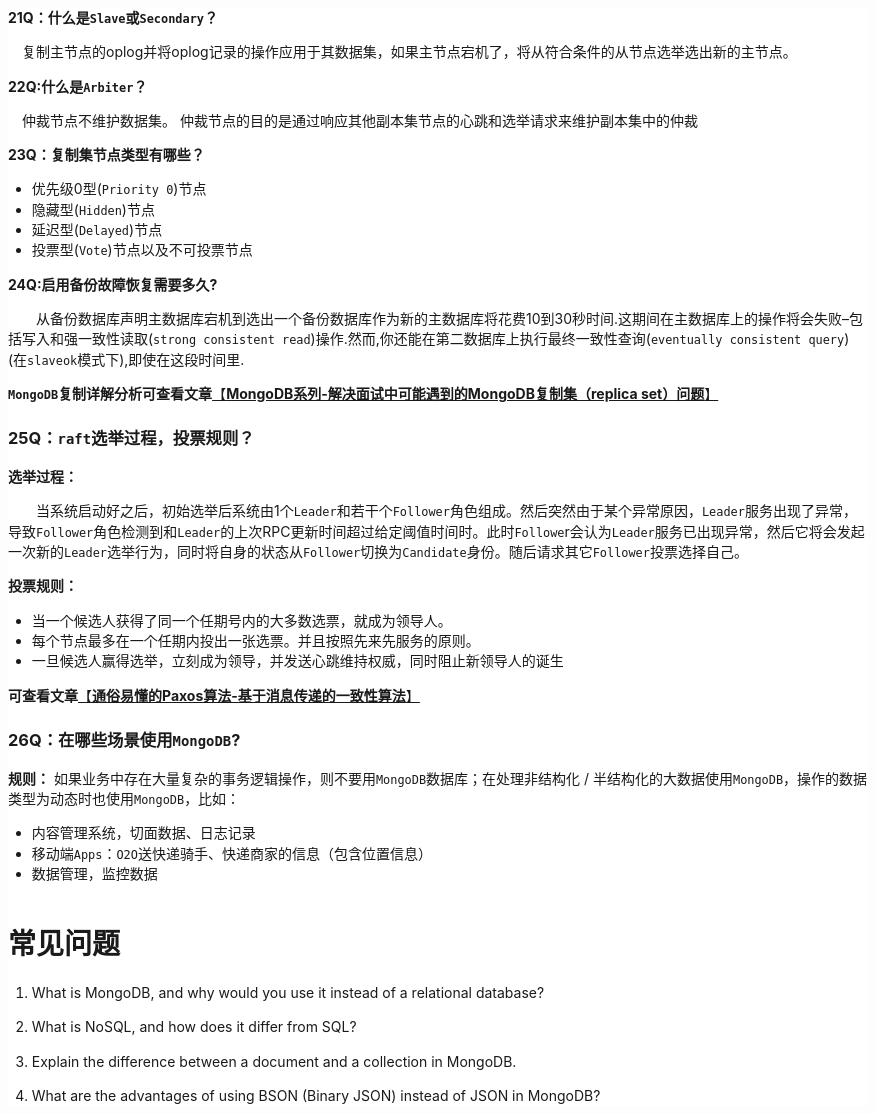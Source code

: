 **21Q：什么是`Slave`或`Secondary`？**

 复制主节点的oplog并将oplog记录的操作应用于其数据集，如果主节点宕机了，将从符合条件的从节点选举选出新的主节点。

**22Q:什么是`Arbiter`？**

 仲裁节点不维护数据集。 仲裁节点的目的是通过响应其他副本集节点的心跳和选举请求来维护副本集中的仲裁

**23Q：复制集节点类型有哪些？**

- 优先级0型(`Priority 0`)节点
- 隐藏型(`Hidden`)节点
- 延迟型(`Delayed`)节点
- 投票型(`Vote`)节点以及不可投票节点

**24Q:启用备份故障恢复需要多久?**

  从备份数据库声明主数据库宕机到选出一个备份数据库作为新的主数据库将花费10到30秒时间.这期间在主数据库上的操作将会失败–包括写入和强一致性读取(`strong consistent read`)操作.然而,你还能在第二数据库上执行最终一致性查询(`eventually consistent query`)(在`slaveok`模式下),即使在这段时间里.

**`MongoDB`复制详解分析可查看文章**[【**MongoDB系列-解决面试中可能遇到的MongoDB复制集（replica set）问题**】](https://juejin.im/post/6844903919659778055)

### 25Q：`raft`选举过程，投票规则？

**选举过程：**

  当系统启动好之后，初始选举后系统由1个`Leader`和若干个`Follower`角色组成。然后突然由于某个异常原因，`Leader`服务出现了异常，导致`Follower`角色检测到和`Leader`的上次RPC更新时间超过给定阈值时间时。此时`Followe`r会认为`Leader`服务已出现异常，然后它将会发起一次新的`Leader`选举行为，同时将自身的状态从`Follower`切换为`Candidate`身份。随后请求其它`Follower`投票选择自己。

**投票规则：**

- 当一个候选人获得了同一个任期号内的大多数选票，就成为领导人。
- 每个节点最多在一个任期内投出一张选票。并且按照先来先服务的原则。
- 一旦候选人赢得选举，立刻成为领导，并发送心跳维持权威，同时阻止新领导人的诞生

**可查看文章**[【**通俗易懂的Paxos算法-基于消息传递的一致性算法**】](https://juejin.im/post/6844903874587787277)

### **26Q：在哪些场景使用`MongoDB`?**

**规则：** 如果业务中存在大量复杂的事务逻辑操作，则不要用`MongoDB`数据库；在处理非结构化 / 半结构化的大数据使用`MongoDB`，操作的数据类型为动态时也使用`MongoDB`，比如：

- 内容管理系统，切面数据、日志记录
- 移动端`Apps`：`O2O`送快递骑手、快递商家的信息（包含位置信息）
- 数据管理，监控数据



# 常见问题

1. What is MongoDB, and why would you use it instead of a relational database?

2. What is NoSQL, and how does it differ from SQL?

3. Explain the difference between a document and a collection in MongoDB.

4. What are the advantages of using BSON (Binary JSON) instead of JSON in MongoDB?
